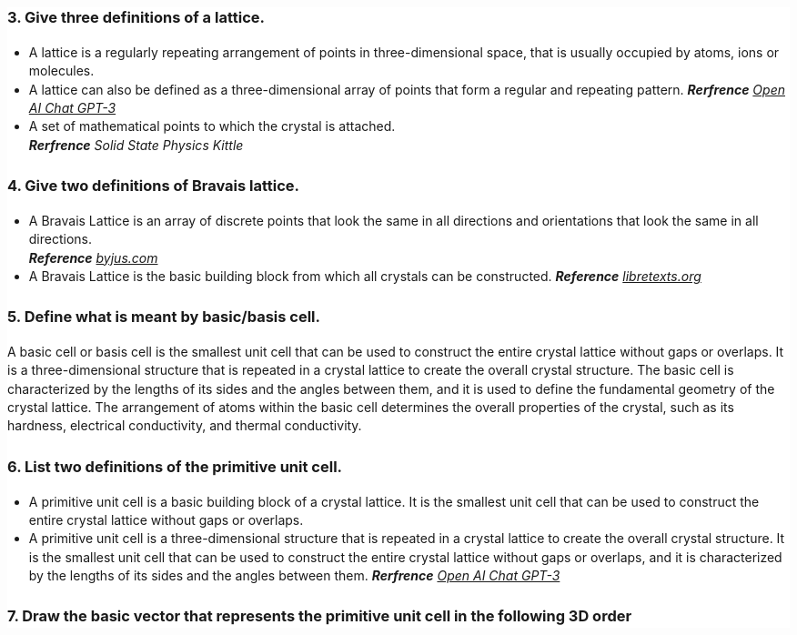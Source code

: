 ### 3. Give three definitions of a lattice.

-   A lattice is a regularly repeating arrangement of points in
    three-dimensional space, that is usually occupied by atoms, ions or
    molecules.
-   A lattice can also be defined as a three-dimensional array of points
    that form a regular and repeating pattern. ***Rerfrence** [Open AI
    Chat GPT-3](https://chat.openai.com/chat)*
-   A set of mathematical points to which the crystal is attached.\
    ***Rerfrence** Solid State Physics Kittle*

### 4. Give two definitions of Bravais lattice.

-   A Bravais Lattice is an array of discrete points that look the same
    in all directions and orientations that look the same in all
    directions.\
    ***Reference**
    [byjus.com](https://byjus.com/chemistry/bravais-lattice/)*
-   A Bravais Lattice is the basic building block from which all
    crystals can be constructed. ***Reference**
    [libretexts.org](https://chem.libretexts.org/Bookshelves/Analytical_Chemistry/Physical_Methods_in_Chemistry_and_Nano_Science_(Barron)/07%3A_Molecular_and_Solid_State_Structure/7.01%3A_Crystal_Structure)*

### 5. Define what is meant by basic/basis cell.

A basic cell or basis cell is the smallest unit cell that can be used to
construct the entire crystal lattice without gaps or overlaps. It is a
three-dimensional structure that is repeated in a crystal lattice to
create the overall crystal structure. The basic cell is characterized by
the lengths of its sides and the angles between them, and it is used to
define the fundamental geometry of the crystal lattice. The arrangement
of atoms within the basic cell determines the overall properties of the
crystal, such as its hardness, electrical conductivity, and thermal
conductivity.

### 6. List two definitions of the primitive unit cell.

-   A primitive unit cell is a basic building block of a crystal
    lattice. It is the smallest unit cell that can be used to construct
    the entire crystal lattice without gaps or overlaps.
-   A primitive unit cell is a three-dimensional structure that is
    repeated in a crystal lattice to create the overall crystal
    structure. It is the smallest unit cell that can be used to
    construct the entire crystal lattice without gaps or overlaps, and
    it is characterized by the lengths of its sides and the angles
    between them. ***Rerfrence** [Open AI Chat
    GPT-3](https://chat.openai.com/chat)*

### 7. Draw the basic vector that represents the primitive unit cell in the following 3D order
